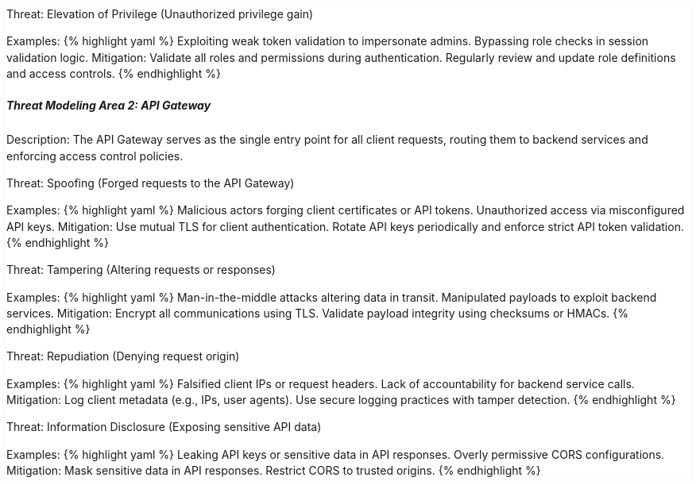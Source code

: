 Threat: Elevation of Privilege (Unauthorized privilege gain)

Examples:
{% highlight yaml %}
Exploiting weak token validation to impersonate admins.
Bypassing role checks in session validation logic.
Mitigation:
Validate all roles and permissions during authentication.
Regularly review and update role definitions and access controls.
{% endhighlight %}

##### Threat Modeling Area 2: API Gateway

Description: The API Gateway serves as the single entry point for all client requests, routing them to backend services and enforcing access control policies.

Threat: Spoofing (Forged requests to the API Gateway)

Examples:
{% highlight yaml %}
Malicious actors forging client certificates or API tokens.
Unauthorized access via misconfigured API keys.
Mitigation:
Use mutual TLS for client authentication.
Rotate API keys periodically and enforce strict API token validation.
{% endhighlight %}

Threat: Tampering (Altering requests or responses)

Examples:
{% highlight yaml %}
Man-in-the-middle attacks altering data in transit.
Manipulated payloads to exploit backend services.
Mitigation:
Encrypt all communications using TLS.
Validate payload integrity using checksums or HMACs.
{% endhighlight %}

Threat: Repudiation (Denying request origin)

Examples:
{% highlight yaml %}
Falsified client IPs or request headers.
Lack of accountability for backend service calls.
Mitigation:
Log client metadata (e.g., IPs, user agents).
Use secure logging practices with tamper detection.
{% endhighlight %}

Threat: Information Disclosure (Exposing sensitive API data)

Examples:
{% highlight yaml %}
Leaking API keys or sensitive data in API responses.
Overly permissive CORS configurations.
Mitigation:
Mask sensitive data in API responses.
Restrict CORS to trusted origins.
{% endhighlight %}
